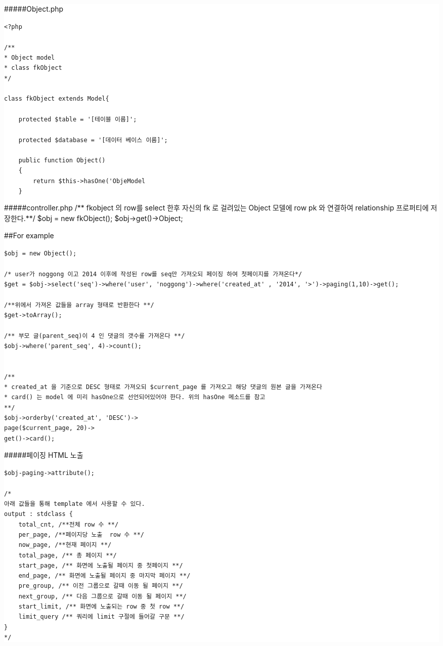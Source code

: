 #####Object.php

	<?php

	/**
	* Object model
	* class fkObject
	*/
	
	class fkObject extends Model{

		protected $table = '[테이블 이름]'; 

		protected $database = '[데이터 베이스 이름]';

		public function Object() 
		{
			return $this->hasOne('ObjeModel
		}

#####controller.php
	/** fkobject 의 row를 select 한후 자신의 fk 로 걸려있는 Object 모델에 row pk 와 연결하여 relationship 프로퍼티에 저장한다.**/
	$obj = new fkObject();
	$obj->get()->Object;



##For example

	$obj = new Object();
	
	/* user가 noggong 이고 2014 이후에 작성된 row를 seq만 가져오되 페이징 하여 첫페이지를 가져온다*/
	$get = $obj->select('seq')->where('user', 'noggong')->where('created_at' , '2014', '>')->paging(1,10)->get();

	/**위에서 가져온 값들을 array 형태로 반환한다 **/
	$get->toArray();

	/** 부모 글(parent_seq)이 4 인 댓글의 갯수를 가져온다 **/
	$obj->where('parent_seq', 4)->count();


	/**
	* created_at 을 기준으로 DESC 형태로 가져오되 $current_page 를 가져오고 해당 댓글의 원본 글을 가져온다
	* card() 는 model 에 미리 hasOne으로 선언되어있어야 한다. 위의 hasOne 메소드를 참고
	**/
	$obj->orderby('created_at', 'DESC')->
	page($current_page, 20)->
	get()->card();
	
#####페이징 HTML 노출

	$obj-paging->attribute();

	/*
	아래 값들을 통해 template 에서 사용할 수 있다.
	output : stdclass {
		total_cnt, /**전체 row 수 **/
		per_page, /**페이지당 노출  row 수 **/
		now_page, /**현재 페이지 **/
		total_page, /** 총 페이지 **/
		start_page, /** 화면에 노출될 페이지 중 첫페이지 **/
		end_page, /** 화면에 노출될 페이지 중 마지막 페이지 **/
		pre_group, /** 이전 그룹으로 갈때 이동 될 페이지 **/
		next_group, /** 다음 그룹으로 갈때 이동 될 페이지 **/
		start_limit, /** 화면에 노출되는 row 중 첫 row **/
		limit_query /** 쿼리에 limit 구절에 들어갈 구문 **/
	}
	*/

